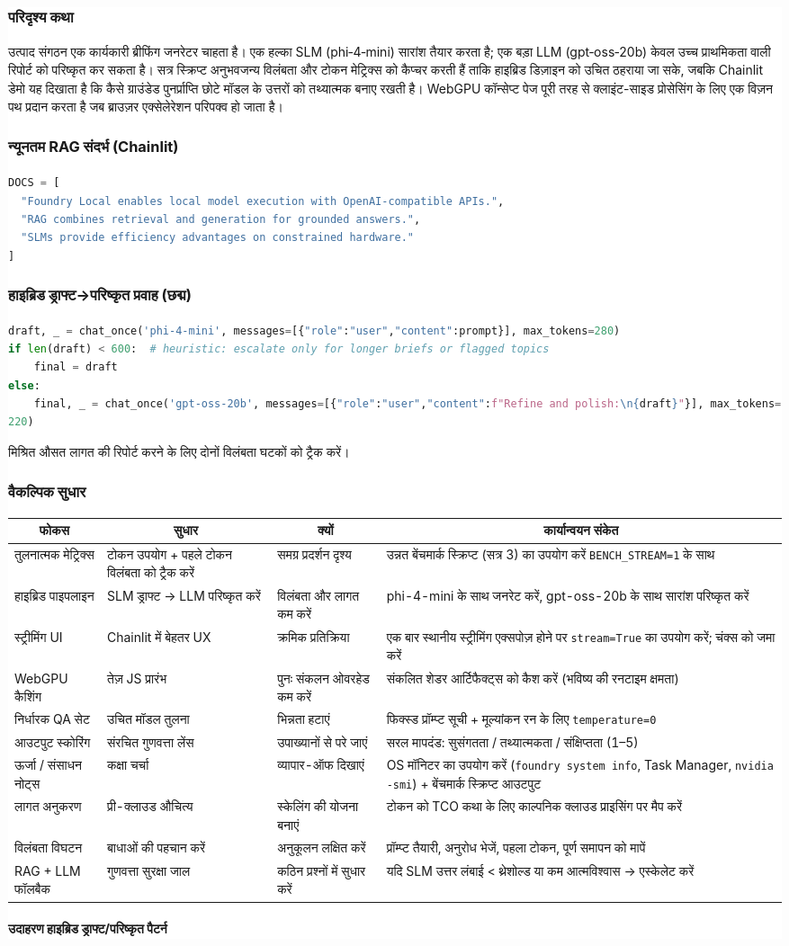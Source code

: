 ### परिदृश्य कथा
उत्पाद संगठन एक कार्यकारी ब्रीफिंग जनरेटर चाहता है। एक हल्का SLM (phi‑4‑mini) सारांश तैयार करता है; एक बड़ा LLM (gpt‑oss‑20b) केवल उच्च प्राथमिकता वाली रिपोर्ट को परिष्कृत कर सकता है। सत्र स्क्रिप्ट अनुभवजन्य विलंबता और टोकन मेट्रिक्स को कैप्चर करती हैं ताकि हाइब्रिड डिज़ाइन को उचित ठहराया जा सके, जबकि Chainlit डेमो यह दिखाता है कि कैसे ग्राउंडेड पुनर्प्राप्ति छोटे मॉडल के उत्तरों को तथ्यात्मक बनाए रखती है। WebGPU कॉन्सेप्ट पेज पूरी तरह से क्लाइंट-साइड प्रोसेसिंग के लिए एक विज़न पथ प्रदान करता है जब ब्राउज़र एक्सेलेरेशन परिपक्व हो जाता है।

### न्यूनतम RAG संदर्भ (Chainlit)
```python
DOCS = [
  "Foundry Local enables local model execution with OpenAI-compatible APIs.",
  "RAG combines retrieval and generation for grounded answers.",
  "SLMs provide efficiency advantages on constrained hardware."
]
```

### हाइब्रिड ड्राफ्ट→परिष्कृत प्रवाह (छद्म)
```python
draft, _ = chat_once('phi-4-mini', messages=[{"role":"user","content":prompt}], max_tokens=280)
if len(draft) < 600:  # heuristic: escalate only for longer briefs or flagged topics
    final = draft
else:
    final, _ = chat_once('gpt-oss-20b', messages=[{"role":"user","content":f"Refine and polish:\n{draft}"}], max_tokens=220)
```

मिश्रित औसत लागत की रिपोर्ट करने के लिए दोनों विलंबता घटकों को ट्रैक करें।

### वैकल्पिक सुधार

| फोकस | सुधार | क्यों | कार्यान्वयन संकेत |
|-------|-------|------|-------------------|
| तुलनात्मक मेट्रिक्स | टोकन उपयोग + पहले टोकन विलंबता को ट्रैक करें | समग्र प्रदर्शन दृश्य | उन्नत बेंचमार्क स्क्रिप्ट (सत्र 3) का उपयोग करें `BENCH_STREAM=1` के साथ |
| हाइब्रिड पाइपलाइन | SLM ड्राफ्ट → LLM परिष्कृत करें | विलंबता और लागत कम करें | phi-4-mini के साथ जनरेट करें, gpt-oss-20b के साथ सारांश परिष्कृत करें |
| स्ट्रीमिंग UI | Chainlit में बेहतर UX | क्रमिक प्रतिक्रिया | एक बार स्थानीय स्ट्रीमिंग एक्सपोज़ होने पर `stream=True` का उपयोग करें; चंक्स को जमा करें |
| WebGPU कैशिंग | तेज़ JS प्रारंभ | पुनः संकलन ओवरहेड कम करें | संकलित शेडर आर्टिफैक्ट्स को कैश करें (भविष्य की रनटाइम क्षमता) |
| निर्धारक QA सेट | उचित मॉडल तुलना | भिन्नता हटाएं | फिक्स्ड प्रॉम्प्ट सूची + मूल्यांकन रन के लिए `temperature=0` |
| आउटपुट स्कोरिंग | संरचित गुणवत्ता लेंस | उपाख्यानों से परे जाएं | सरल मापदंड: सुसंगतता / तथ्यात्मकता / संक्षिप्तता (1–5) |
| ऊर्जा / संसाधन नोट्स | कक्षा चर्चा | व्यापार-ऑफ दिखाएं | OS मॉनिटर का उपयोग करें (`foundry system info`, Task Manager, `nvidia-smi`) + बेंचमार्क स्क्रिप्ट आउटपुट |
| लागत अनुकरण | प्री-क्लाउड औचित्य | स्केलिंग की योजना बनाएं | टोकन को TCO कथा के लिए काल्पनिक क्लाउड प्राइसिंग पर मैप करें |
| विलंबता विघटन | बाधाओं की पहचान करें | अनुकूलन लक्षित करें | प्रॉम्प्ट तैयारी, अनुरोध भेजें, पहला टोकन, पूर्ण समापन को मापें |
| RAG + LLM फॉलबैक | गुणवत्ता सुरक्षा जाल | कठिन प्रश्नों में सुधार करें | यदि SLM उत्तर लंबाई < थ्रेशोल्ड या कम आत्मविश्वास → एस्केलेट करें |

#### उदाहरण हाइब्रिड ड्राफ्ट/परिष्कृत पैटर्न
